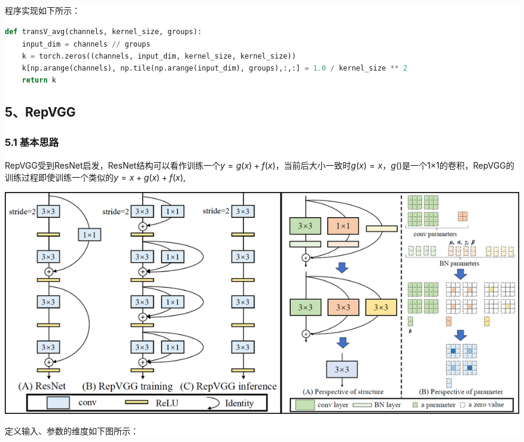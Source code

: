 程序实现如下所示：

```python
def transV_avg(channels, kernel_size, groups):
    input_dim = channels // groups
    k = torch.zeros((channels, input_dim, kernel_size, kernel_size))
    k[np.arange(channels), np.tile(np.arange(input_dim), groups),:,:] = 1.0 / kernel_size ** 2
    return k
```

## 5、RepVGG

### 5.1 基本思路

RepVGG受到ResNet启发，ResNet结构可以看作训练一个$y=g(x)+f(x)$，当前后大小一致时$g(x)=x$，$g()$是一个1×1的卷积，RepVGG的训练过程即使训练一个类似的$y = x+g(x)+f(x)$,

![image-20211129134837761](README.assets/image-20211129134837761-16381649203912.png)

定义输入、参数的维度如下图所示：
